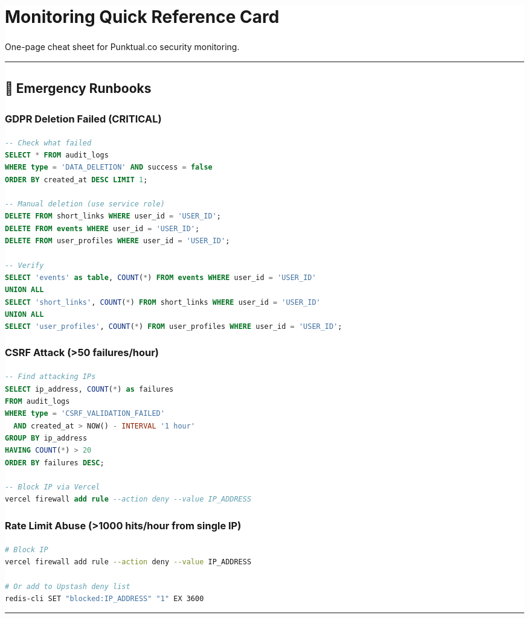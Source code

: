 # Monitoring Quick Reference Card

One-page cheat sheet for Punktual.co security monitoring.

---

## 🚨 Emergency Runbooks

### GDPR Deletion Failed (CRITICAL)
```sql
-- Check what failed
SELECT * FROM audit_logs
WHERE type = 'DATA_DELETION' AND success = false
ORDER BY created_at DESC LIMIT 1;

-- Manual deletion (use service role)
DELETE FROM short_links WHERE user_id = 'USER_ID';
DELETE FROM events WHERE user_id = 'USER_ID';
DELETE FROM user_profiles WHERE user_id = 'USER_ID';

-- Verify
SELECT 'events' as table, COUNT(*) FROM events WHERE user_id = 'USER_ID'
UNION ALL
SELECT 'short_links', COUNT(*) FROM short_links WHERE user_id = 'USER_ID'
UNION ALL
SELECT 'user_profiles', COUNT(*) FROM user_profiles WHERE user_id = 'USER_ID';
```

### CSRF Attack (>50 failures/hour)
```sql
-- Find attacking IPs
SELECT ip_address, COUNT(*) as failures
FROM audit_logs
WHERE type = 'CSRF_VALIDATION_FAILED'
  AND created_at > NOW() - INTERVAL '1 hour'
GROUP BY ip_address
HAVING COUNT(*) > 20
ORDER BY failures DESC;

-- Block IP via Vercel
vercel firewall add rule --action deny --value IP_ADDRESS
```

### Rate Limit Abuse (>1000 hits/hour from single IP)
```bash
# Block IP
vercel firewall add rule --action deny --value IP_ADDRESS

# Or add to Upstash deny list
redis-cli SET "blocked:IP_ADDRESS" "1" EX 3600
```

---